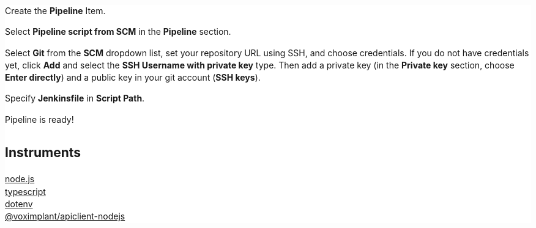 Create the __Pipeline__ Item.

Select __Pipeline script from SCM__ in the __Pipeline__ section.

Select __Git__ from the __SCM__ dropdown list, set your repository URL using SSH, and choose credentials. If you do not have credentials yet, click __Add__ and select the __SSH Username with private key__ type. Then add a private key (in the __Private key__ section, choose __Enter directly__) and a public key in your git account (__SSH keys__).

Specify __Jenkinsfile__ in __Script Path__.

Pipeline is ready!

## Instruments

[node.js](https://nodejs.org/en/)  
[typescript](https://www.typescriptlang.org/)  
[dotenv](https://www.npmjs.com/package/dotenv)  
[@voximplant/apiclient-nodejs](https://www.npmjs.com/package/@voximplant/apiclient-nodejs)
